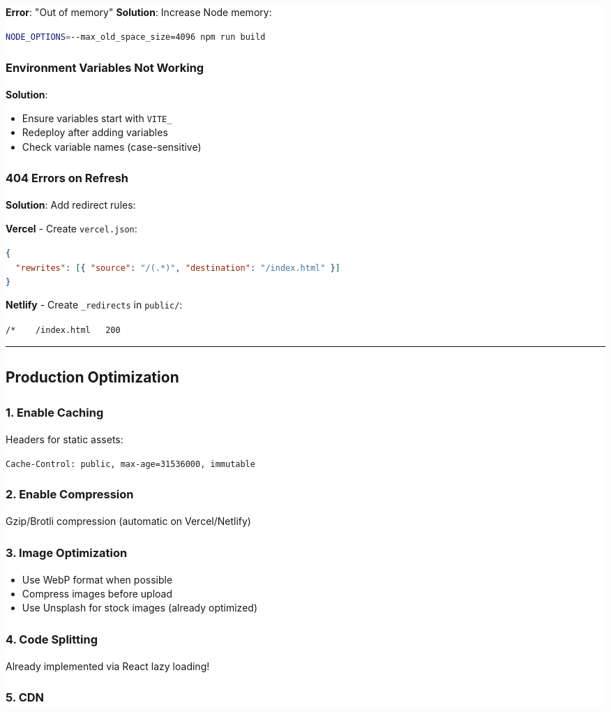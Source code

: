 **Error**: "Out of memory"
**Solution**: Increase Node memory:
```bash
NODE_OPTIONS=--max_old_space_size=4096 npm run build
```

### Environment Variables Not Working

**Solution**: 
- Ensure variables start with `VITE_`
- Redeploy after adding variables
- Check variable names (case-sensitive)

### 404 Errors on Refresh

**Solution**: Add redirect rules:

**Vercel** - Create `vercel.json`:
```json
{
  "rewrites": [{ "source": "/(.*)", "destination": "/index.html" }]
}
```

**Netlify** - Create `_redirects` in `public/`:
```
/*    /index.html   200
```

---

## Production Optimization

### 1. Enable Caching

Headers for static assets:
```
Cache-Control: public, max-age=31536000, immutable
```

### 2. Enable Compression

Gzip/Brotli compression (automatic on Vercel/Netlify)

### 3. Image Optimization

- Use WebP format when possible
- Compress images before upload
- Use Unsplash for stock images (already optimized)

### 4. Code Splitting

Already implemented via React lazy loading!

### 5. CDN
